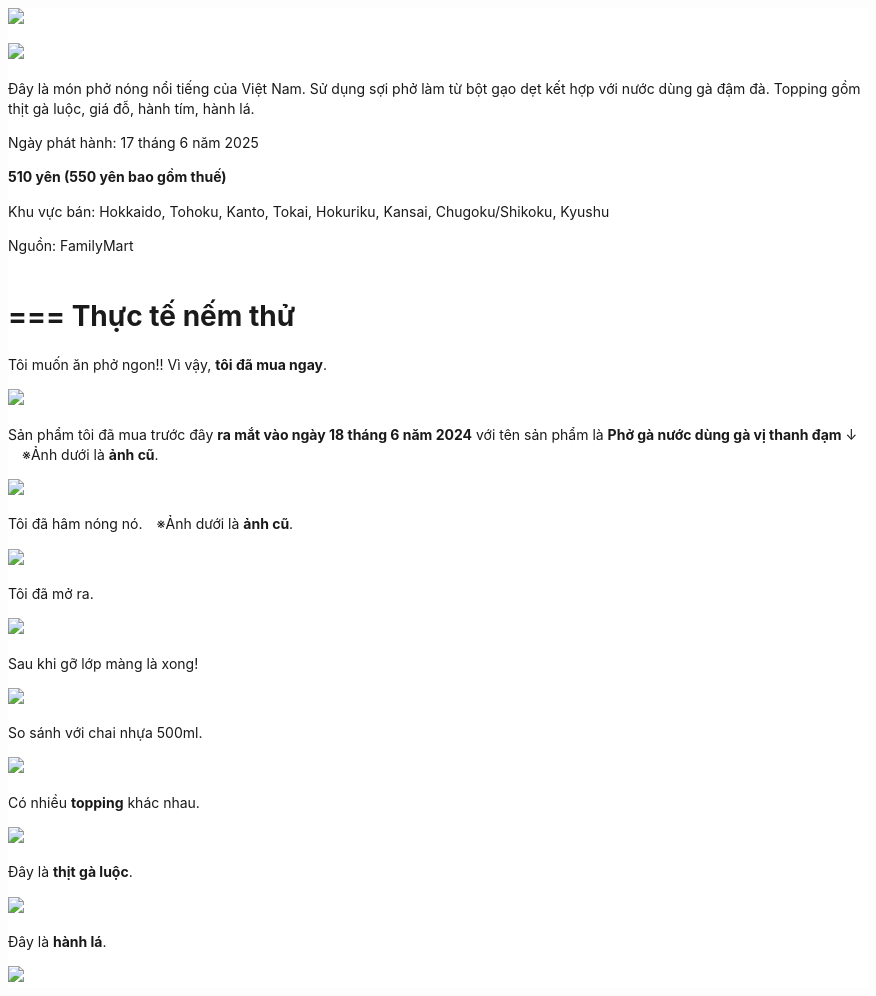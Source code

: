 ![](/images/image-1750532146039.webp)

![](/images/image-1750532153761.webp)

Đây là món phở nóng nổi tiếng của Việt Nam. Sử dụng sợi phở làm từ bột gạo dẹt kết hợp với nước dùng gà đậm đà. Topping gồm thịt gà luộc, giá đỗ, hành tím, hành lá.

Ngày phát hành: 17 tháng 6 năm 2025

**510 yên (550 yên bao gồm thuế)**

Khu vực bán: Hokkaido, Tohoku, Kanto, Tokai, Hokuriku, Kansai, Chugoku/Shikoku, Kyushu

Nguồn: FamilyMart

===
Thực tế nếm thử
===

Tôi muốn ăn phở ngon!! Vì vậy, **tôi đã mua ngay**.

![](/images/image-1750532712769.webp)

Sản phẩm tôi đã mua trước đây **ra mắt vào ngày 18 tháng 6 năm 2024** với tên sản phẩm là **Phở gà nước dùng gà vị thanh đạm** ↓ 　※Ảnh dưới là **ảnh cũ**.

![](/images/image-1750532756262.webp)

Tôi đã hâm nóng nó.　※Ảnh dưới là **ảnh cũ**.

![](/images/image-1750532707867.webp)

Tôi đã mở ra.

![](/images/image-1750532702734.webp)

Sau khi gỡ lớp màng là xong!

![](/images/image-1750532698096.webp)

So sánh với chai nhựa 500ml.

![](/images/image-1750532658094.webp)

Có nhiều **topping** khác nhau.

![](/images/image-1750532257589.webp)

Đây là **thịt gà luộc**.

![](/images/image-1750532253150.webp)

Đây là **hành lá**.

![](/images/image-1750532246471.webp)
